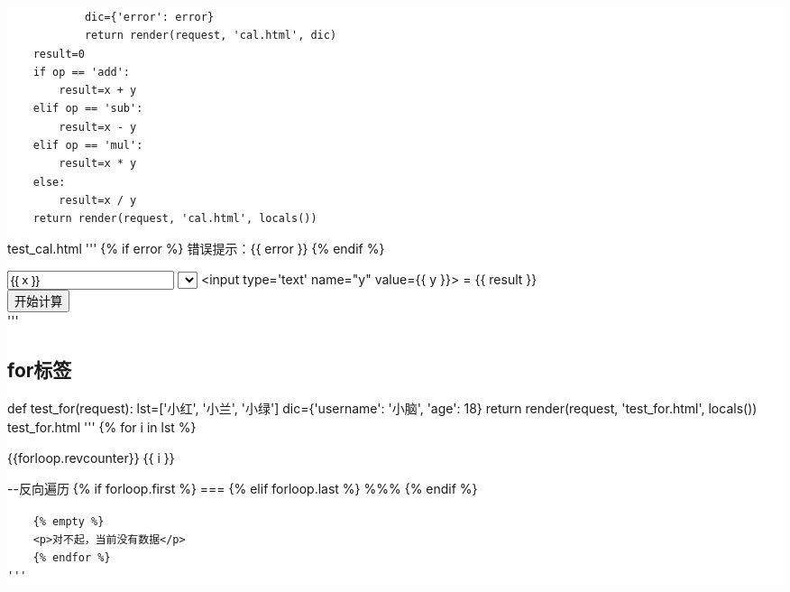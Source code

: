                 dic={'error': error}
                return render(request, 'cal.html', dic)
        result=0
        if op == 'add':
            result=x + y
        elif op == 'sub':
            result=x - y
        elif op == 'mul':
            result=x * y
        else:
            result=x / y
        return render(request, 'cal.html', locals())
test_cal.html
    '''
    {% if error %}
    错误提示：{{ error }}
    {% endif %}
    <form action='/cal' method='POST'>
                <input type='text' name="x" value="{{ x }}">
                <select name='op'>
                    <option value="add" {% if op == 'add' %}selected{% endif %}> +加 </option>
                    <option value="sub" {% if op == 'sub' %}selected{% endif %}> -减 </option>
                    <option value="mul" {% if op == 'mul' %}selected{% endif %}> *乘 </option>
                    <option value="div" {% if op == 'div' %}selected{% endif %}> /除 </option>
                </select>
                <input type='text' name="y" value={{ y }}> = <span>{{ result }}</span>
                <div>
                    <input type="submit" value='开始计算'>
                <div>
            </form>
            '''
    
## for标签
def test_for(request):
    lst=['小红', '小兰', '小绿']
    dic={'username': '小脑', 'age': 18}
    return render(request, 'test_for.html', locals())
test_for.html
    '''
        {% for i in lst %}
        <!--<p> {{forloop.counter}} {{ i }}</p> #正向遍历-->
        <p> {{forloop.revcounter}} {{ i }}</p> --反向遍历
        {% if forloop.first %} ===
        {% elif forloop.last %} %%%
        {% endif %}
        <br>

        {% empty %}
        <p>对不起，当前没有数据</p>
        {% endfor %}
    '''
